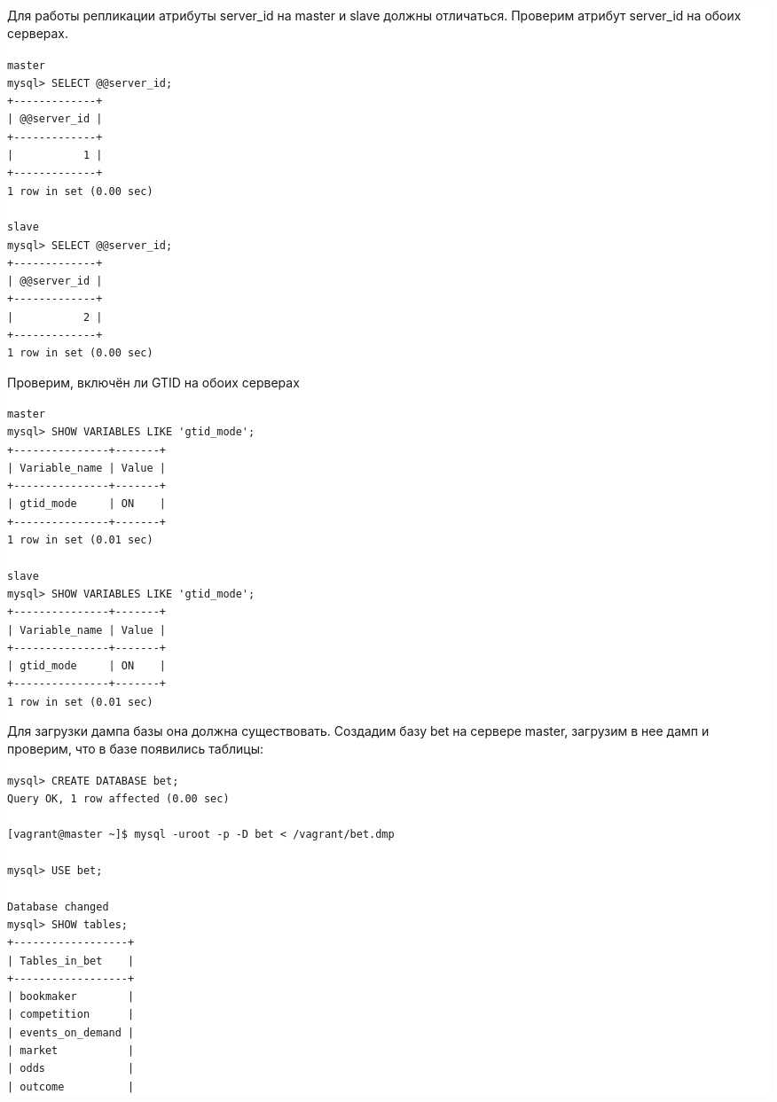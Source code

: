 Для работы репликации атрибуты server_id на master и slave должны отличаться. Проверим атрибут server_id на обоих серверах. 

```
master
mysql> SELECT @@server_id;
+-------------+
| @@server_id |
+-------------+
|           1 |
+-------------+
1 row in set (0.00 sec)

slave
mysql> SELECT @@server_id;
+-------------+
| @@server_id |
+-------------+
|           2 |
+-------------+
1 row in set (0.00 sec)
```

Проверим, включён ли GTID на обоих серверах

```
master
mysql> SHOW VARIABLES LIKE 'gtid_mode';
+---------------+-------+
| Variable_name | Value |
+---------------+-------+
| gtid_mode     | ON    |
+---------------+-------+
1 row in set (0.01 sec)

slave
mysql> SHOW VARIABLES LIKE 'gtid_mode';
+---------------+-------+
| Variable_name | Value |
+---------------+-------+
| gtid_mode     | ON    |
+---------------+-------+
1 row in set (0.01 sec)
```

Для загрузки дампа базы она должна существовать. Создадим базу bet на сервере master, загрузим в нее дамп и проверим, что в базе появились таблицы:

```
mysql> CREATE DATABASE bet;
Query OK, 1 row affected (0.00 sec)

[vagrant@master ~]$ mysql -uroot -p -D bet < /vagrant/bet.dmp

mysql> USE bet;

Database changed
mysql> SHOW tables;
+------------------+
| Tables_in_bet    |
+------------------+
| bookmaker        |
| competition      |
| events_on_demand |
| market           |
| odds             |
| outcome          |
```